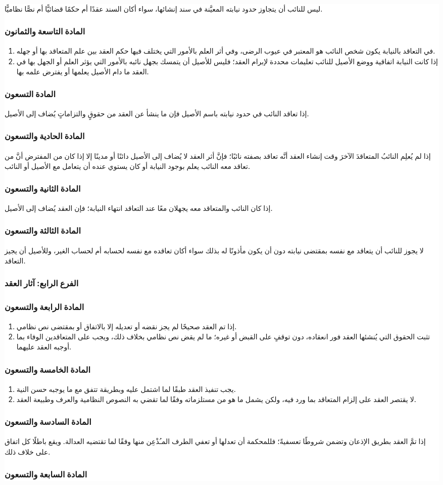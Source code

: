 ليس للنائب أن يتجاوز حدود نيابته المعيَّنة في سند إنشائها، سواء أكان السند عقدًا أم حكمًا قضائيًّا أم نصًّا نظاميًّا.

### المادة التاسعة والثمانون

  1. في التعاقد بالنيابة يكون شخص النائب هو المعتبر في عيوب الرضى، وفي أثر العلم بالأمور التي يختلف فيها حكم العقد بين علم المتعاقد بها أو جهله.
  2. إذا كانت النيابة اتفاقية ووضع الأصيل للنائب تعليمات محددة لإبرام العقد؛ فليس للأصيل أن يتمسك بجهل نائبه بالأمور التي يؤثر العلم أو الجهل بها في العقد ما دام الأصيل يعلمها أو يفترض علمه بها.



### المادة التسعون

إذا تعاقد النائب في حدود نيابته باسم الأصيل فإن ما ينشأ عن العقد من حقوقٍ والتزاماتٍ يُضاف إلى الأصيل.

### المادة الحادية والتسعون

إذا لم يُعلِم النائبُ المتعاقدَ الآخرَ وقت إنشاء العقد أنَّه تعاقد بصفته نائبًا؛ فإنَّ أثر العقد لا يُضاف إلى الأصيل دائنًا أو مدينًا إلا إذا كان من المفترض أنَّ من تعاقد معه النائب يعلم بوجود النيابة أو كان يستوي عنده أن يتعامل مع الأصيل أو النائب.

### المادة الثانية والتسعون

إذا كان النائب والمتعاقد معه يجهلان معًا عند التعاقد انتهاء النيابة؛ فإن العقد يُضاف إلى الأصيل.

### المادة الثالثة والتسعون

لا يجوز للنائب أن يتعاقد مع نفسه بمقتضى نيابته دون أن يكون مأذونًا له بذلك سواء أكان تعاقده مع نفسه لحسابه أم لحساب الغير، وللأصيل أن يجيز التعاقد.

### الفرع الرابع: آثار العقد

### المادة الرابعة والتسعون

  1. إذا تم العقد صحيحًا لم يجز نقضه أو تعديله إلا بالاتفاق أو بمقتضى نص نظامي.
  2. تثبت الحقوق التي يُنشئها العقد فور انعقاده، دون توقفٍ على القبض أو غيره؛ ما لم يقض نص نظامي بخلاف ذلك، ويجب على المتعاقدين الوفاء بما أوجبه العقد عليهما. 



### المادة الخامسة والتسعون

  1. يجب تنفيذ العقد طبقًا لما اشتمل عليه وبطريقة تتفق مع ما يوجبه حسن النية.
  2. لا يقتصر العقد على إلزام المتعاقد بما ورد فيه، ولكن يشمل ما هو من مستلزماته وفقًا لما تقضي به النصوص النظامية والعرف وطبيعة العقد.



### المادة السادسة والتسعون

إذا تمَّ العقد بطريق الإذعان وتضمن شروطًا تعسفيةً؛ فللمحكمة أن تعدلها أو تعفي الطرف المـُذْعِن منها وفقًا لما تقتضيه العدالة. ويقع باطلًا كل اتفاق على خلاف ذلك.

### المادة السابعة والتسعون
